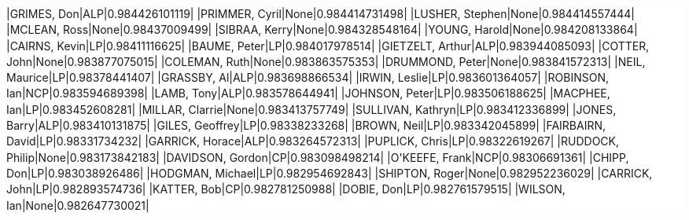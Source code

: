 |GRIMES, Don|ALP|0.984426101119|
|PRIMMER, Cyril|None|0.984414731498|
|LUSHER, Stephen|None|0.984414557444|
|MCLEAN, Ross|None|0.98437009499|
|SIBRAA, Kerry|None|0.984328548164|
|YOUNG, Harold|None|0.984208133864|
|CAIRNS, Kevin|LP|0.98411116625|
|BAUME, Peter|LP|0.984017978514|
|GIETZELT, Arthur|ALP|0.983944085093|
|COTTER, John|None|0.983877075015|
|COLEMAN, Ruth|None|0.983863575353|
|DRUMMOND, Peter|None|0.983841572313|
|NEIL, Maurice|LP|0.98378441407|
|GRASSBY, Al|ALP|0.983698866534|
|IRWIN, Leslie|LP|0.983601364057|
|ROBINSON, Ian|NCP|0.983594689398|
|LAMB, Tony|ALP|0.983578644941|
|JOHNSON, Peter|LP|0.983506188625|
|MACPHEE, Ian|LP|0.983452608281|
|MILLAR, Clarrie|None|0.983413757749|
|SULLIVAN, Kathryn|LP|0.983412336899|
|JONES, Barry|ALP|0.983410131875|
|GILES, Geoffrey|LP|0.98338233268|
|BROWN, Neil|LP|0.983342045899|
|FAIRBAIRN, David|LP|0.98331734232|
|GARRICK, Horace|ALP|0.983264572313|
|PUPLICK, Chris|LP|0.98322619267|
|RUDDOCK, Philip|None|0.983173842183|
|DAVIDSON, Gordon|CP|0.983098498214|
|O'KEEFE, Frank|NCP|0.98306691361|
|CHIPP, Don|LP|0.983038926486|
|HODGMAN, Michael|LP|0.982954692843|
|SHIPTON, Roger|None|0.982952236029|
|CARRICK, John|LP|0.982893574736|
|KATTER, Bob|CP|0.982781250988|
|DOBIE, Don|LP|0.982761579515|
|WILSON, Ian|None|0.982647730021|